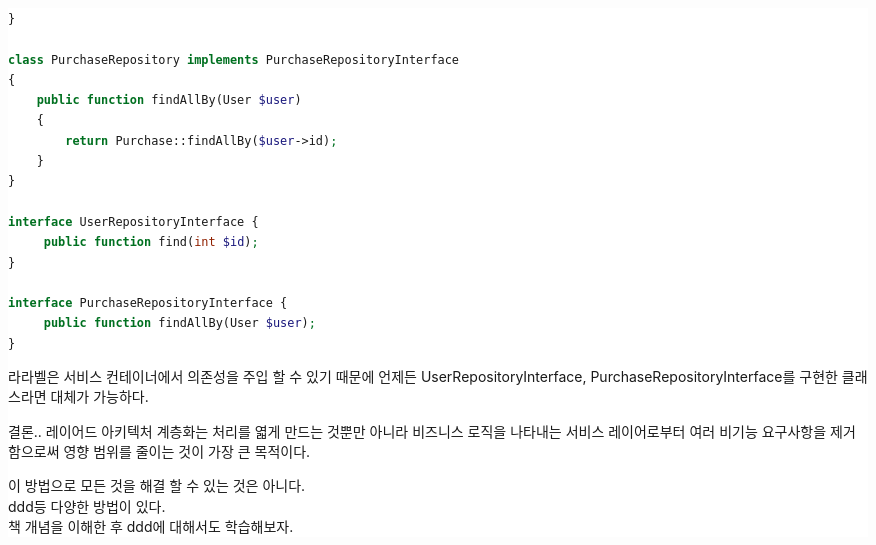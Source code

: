 ```php
}

class PurchaseRepository implements PurchaseRepositoryInterface
{
    public function findAllBy(User $user)
    {
        return Purchase::findAllBy($user->id);
    }
}

interface UserRepositoryInterface {
     public function find(int $id);
}

interface PurchaseRepositoryInterface {
     public function findAllBy(User $user);
}
```

라라벨은 서비스 컨테이너에서 의존성을 주입 할 수 있기 때문에 언제든
UserRepositoryInterface, PurchaseRepositoryInterface를 구현한 클래스라면 대체가 가능하다.

결론..
레이어드 아키텍처 계층화는 처리를 엷게 만드는 것뿐만 아니라 비즈니스 로직을 나타내는 서비스 레이어로부터
여러 비기능 요구사항을 제거함으로써 영향 범위를 줄이는 것이 가장 큰 목적이다.

이 방법으로 모든 것을 해결 할 수 있는 것은 아니다.<br>
ddd등 다양한 방법이 있다.<br>
책 개념을 이해한 후 ddd에 대해서도 학습해보자.

